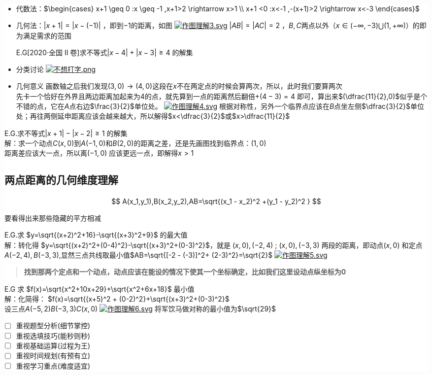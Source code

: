 - 代数法：$\begin{cases}
   x+1 \geq 0 :x \geq -1 ,x+1>2 \rightarrow x>1 \\
   x+1 <0 :x<-1 ,-(x+1)>2 \rightarrow x<-3
   \end{cases}$

- 几何法：$|x+1|=|x-(-1)|$ ，即到$-1$的距离，如图
  [![作图理解3.svg](https://pic.jitudisk.com/public/2022/07/09/5e1bcf3800a8c.svg)](https://pic.jitudisk.com/public/2022/07/09/5e1bcf3800a8c.svg)
  $|AB|=|AC|=2$ ，$B,C$两点以外（$x\in(-\infty,-3)\bigcup(1,+\infty)$）的即为满足需求的范围

  E.G[2020·全国 Ⅱ 卷]求不等式$|x-4|+|x-3| \geq 4$ 的解集

- 分类讨论
  [![不想打字.png](https://pic.jitudisk.com/public/2022/07/09/1f4cc56b58577.png)](https://pic.jitudisk.com/public/2022/07/09/1f4cc56b58577.png)

- 几何意义
  画数轴之后我们发现$(3,0)\rightarrow(4,0)$这段在$x$不在两定点的时候会算两次，所以，此时我们要算两次  
   先卡一个恰好在外界且两边距离加起来为$4$的点，就先算到一点的距离然后翻倍$+(4-3)=4$ 即可，算出来$(\dfrac{11}{2},0)$似乎是个不错的点，它在$A$点右边$\frac{3}{2}$单位处。
  [![作图理解4.svg](https://pic.jitudisk.com/public/2022/07/09/d6558bce2ac2e.svg)](https://pic.jitudisk.com/public/2022/07/09/d6558bce2ac2e.svg)
  根据对称性，另外一个临界点应该在$B$点坐左侧$\dfrac{3}{2}$单位处；再往两侧延申距离应该会越来越大，所以解得$x<\dfrac{3}{2}$或$x>\dfrac{11}{2}$

E.G.求不等式$|x+1|-|x-2| \geq 1$ 的解集  
解：求一个动点$C(x,0)$到$A(-1,0)$和$B(2,0)$的距离之差，还是先画图找到临界点：$(1,0)$  
距离差应该大一点，所以离$(-1,0)$ 应该更远一点，即解得$x >1$

## 两点距离的几何维度理解

$$
A(x_1,y_1),B(x_2,y_2),AB=\sqrt{(x_1 - x_2)^2 +(y_1 - y_2)^2 }
$$

要看得出来那些隐藏的平方相减

E.G.求 $y=\sqrt{(x+2)^2+16}-\sqrt{(x+3)^2+9}$ 的最大值  
解：转化得 $y=\sqrt{(x+2)^2+(0-4)^2}-\sqrt{(x+3)^2+(0-3)^2}$，就是 $(x,0),(-2,4)$ ; $(x,0),(-3,3)$ 两段的距离，即动点$(x,0)$ 和定点 $A(-2,4),B(-3,3)$,显然三点共线取最小值$AB=\sqrt{[-2 - (-3)]^2+ (2-3)^2}=\sqrt{2}$
[![作图理解5.svg](https://pic.jitudisk.com/public/2022/07/09/0080543ce0896.svg)](https://pic.jitudisk.com/public/2022/07/09/0080543ce0896.svg)

> **找到那两个定点和一个动点，动点应该在能设的情况下使其一个坐标确定，比如我们这里设动点纵坐标为$0$**

E.G 求 $f(x)=\sqrt{x^2+10x+29}+\sqrt{x^2+6x+18}$ 最小值  
解：化简得： $f(x)=\sqrt{(x+5)^2 + (0-2)^2}+\sqrt{(x+3)^2+(0-3)^2}$  
设三点$A(-5,2) B(-3,3) C(x,0)$
[![作图理解6.svg](https://pic.jitudisk.com/public/2022/07/09/3d6160f0daae9.svg)](https://pic.jitudisk.com/public/2022/07/09/3d6160f0daae9.svg)
将军饮马做对称的最小值为$\sqrt{29}$

- [ ] 重视题型分析(细节掌控)
- [ ] 重视选填技巧(能秒则秒)
- [ ] 重视基础运算(过程为王)
- [ ] 重视时间规划(有预有立)
- [ ] 重视学习重点(难度适宜)
